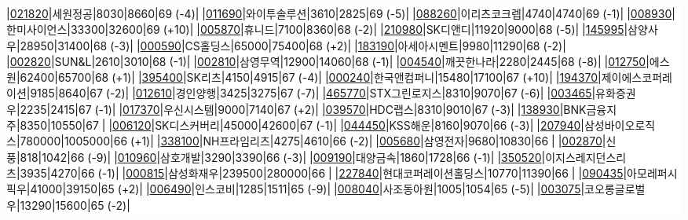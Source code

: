 |[021820](https://finance.daum.net/quotes/A021820)|세원정공|8030|8660|69 (-4)|
|[011690](https://finance.daum.net/quotes/A011690)|와이투솔루션|3610|2825|69 (-5)|
|[088260](https://finance.daum.net/quotes/A088260)|이리츠코크렙|4740|4740|69 (-1)|
|[008930](https://finance.daum.net/quotes/A008930)|한미사이언스|33300|32600|69 (+10)|
|[005870](https://finance.daum.net/quotes/A005870)|휴니드|7100|8360|68 (-2)|
|[210980](https://finance.daum.net/quotes/A210980)|SK디앤디|11920|9000|68 (-5)|
|[145995](https://finance.daum.net/quotes/A145995)|삼양사우|28950|31400|68 (-3)|
|[000590](https://finance.daum.net/quotes/A000590)|CS홀딩스|65000|75400|68 (+2)|
|[183190](https://finance.daum.net/quotes/A183190)|아세아시멘트|9980|11290|68 (-2)|
|[002820](https://finance.daum.net/quotes/A002820)|SUN&L|2610|3010|68 (-1)|
|[002810](https://finance.daum.net/quotes/A002810)|삼영무역|12900|14060|68 (-1)|
|[004540](https://finance.daum.net/quotes/A004540)|깨끗한나라|2280|2445|68 (-8)|
|[012750](https://finance.daum.net/quotes/A012750)|에스원|62400|65700|68 (+1)|
|[395400](https://finance.daum.net/quotes/A395400)|SK리츠|4150|4915|67 (-4)|
|[000240](https://finance.daum.net/quotes/A000240)|한국앤컴퍼니|15480|17100|67 (+10)|
|[194370](https://finance.daum.net/quotes/A194370)|제이에스코퍼레이션|9185|8640|67 (-2)|
|[012610](https://finance.daum.net/quotes/A012610)|경인양행|3425|3275|67 (-7)|
|[465770](https://finance.daum.net/quotes/A465770)|STX그린로지스|8310|9070|67 (-6)|
|[003465](https://finance.daum.net/quotes/A003465)|유화증권우|2235|2415|67 (-1)|
|[017370](https://finance.daum.net/quotes/A017370)|우신시스템|9000|7140|67 (+2)|
|[039570](https://finance.daum.net/quotes/A039570)|HDC랩스|8310|9010|67 (-3)|
|[138930](https://finance.daum.net/quotes/A138930)|BNK금융지주|8350|10550|67 |
|[006120](https://finance.daum.net/quotes/A006120)|SK디스커버리|45000|42600|67 (-1)|
|[044450](https://finance.daum.net/quotes/A044450)|KSS해운|8160|9070|66 (-3)|
|[207940](https://finance.daum.net/quotes/A207940)|삼성바이오로직스|780000|1005000|66 (+1)|
|[338100](https://finance.daum.net/quotes/A338100)|NH프라임리츠|4275|4610|66 (-2)|
|[005680](https://finance.daum.net/quotes/A005680)|삼영전자|9680|10830|66 |
|[002870](https://finance.daum.net/quotes/A002870)|신풍|818|1042|66 (-9)|
|[010960](https://finance.daum.net/quotes/A010960)|삼호개발|3290|3390|66 (-3)|
|[009190](https://finance.daum.net/quotes/A009190)|대양금속|1860|1728|66 (-1)|
|[350520](https://finance.daum.net/quotes/A350520)|이지스레지던스리츠|3935|4270|66 (-1)|
|[000815](https://finance.daum.net/quotes/A000815)|삼성화재우|239500|280000|66 |
|[227840](https://finance.daum.net/quotes/A227840)|현대코퍼레이션홀딩스|10770|11390|66 |
|[090435](https://finance.daum.net/quotes/A090435)|아모레퍼시픽우|41000|39150|65 (+2)|
|[006490](https://finance.daum.net/quotes/A006490)|인스코비|1285|1511|65 (-9)|
|[008040](https://finance.daum.net/quotes/A008040)|사조동아원|1005|1054|65 (-5)|
|[003075](https://finance.daum.net/quotes/A003075)|코오롱글로벌우|13290|15600|65 (-2)|